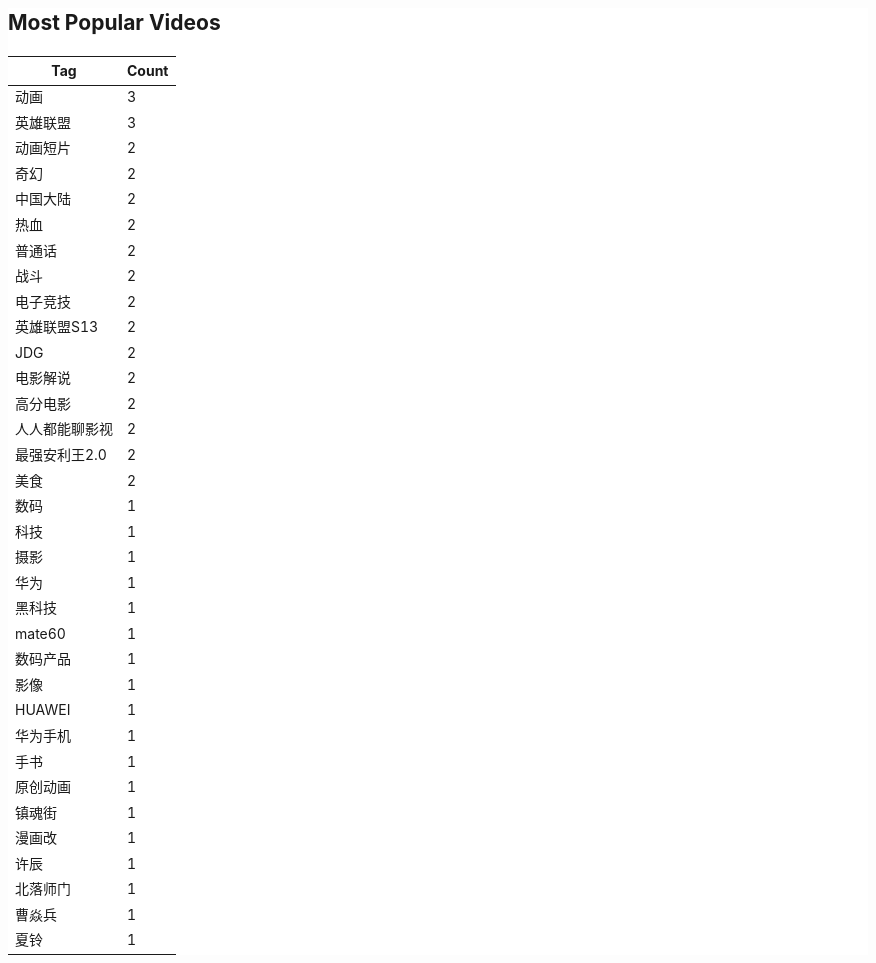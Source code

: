 
## Most Popular Videos
| Tag | Count |
| --- | --- |
| 动画 | 3 |
| 英雄联盟 | 3 |
| 动画短片 | 2 |
| 奇幻 | 2 |
| 中国大陆 | 2 |
| 热血 | 2 |
| 普通话 | 2 |
| 战斗 | 2 |
| 电子竞技 | 2 |
| 英雄联盟S13 | 2 |
| JDG | 2 |
| 电影解说 | 2 |
| 高分电影 | 2 |
| 人人都能聊影视 | 2 |
| 最强安利王2.0 | 2 |
| 美食 | 2 |
| 数码 | 1 |
| 科技 | 1 |
| 摄影 | 1 |
| 华为 | 1 |
| 黑科技 | 1 |
| mate60 | 1 |
| 数码产品 | 1 |
| 影像 | 1 |
| HUAWEI | 1 |
| 华为手机 | 1 |
| 手书 | 1 |
| 原创动画 | 1 |
| 镇魂街 | 1 |
| 漫画改 | 1 |
| 许辰 | 1 |
| 北落师门 | 1 |
| 曹焱兵 | 1 |
| 夏铃 | 1 |
